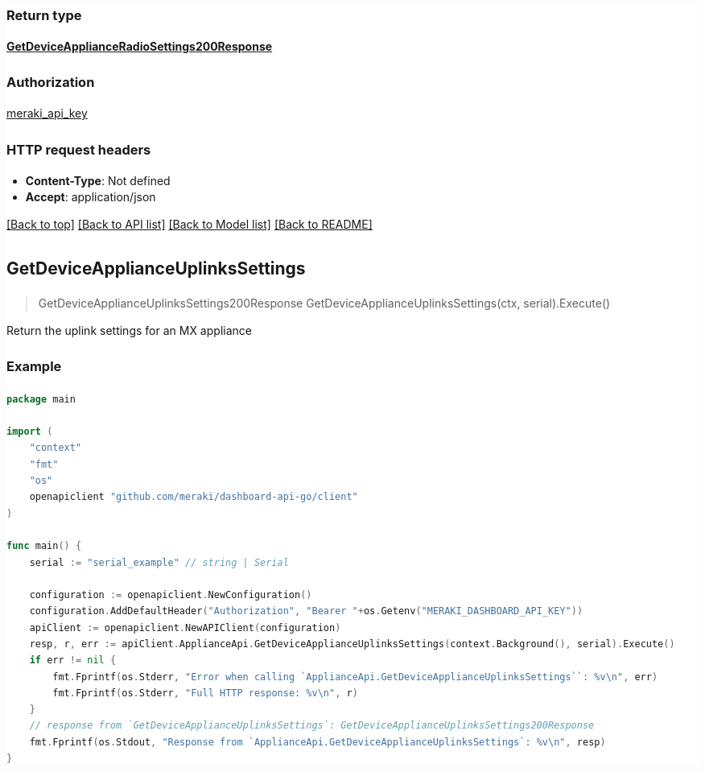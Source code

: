 
### Return type

[**GetDeviceApplianceRadioSettings200Response**](GetDeviceApplianceRadioSettings200Response.md)

### Authorization

[meraki_api_key](../README.md#meraki_api_key)

### HTTP request headers

- **Content-Type**: Not defined
- **Accept**: application/json

[[Back to top]](#) [[Back to API list]](../README.md#documentation-for-api-endpoints)
[[Back to Model list]](../README.md#documentation-for-models)
[[Back to README]](../README.md)


## GetDeviceApplianceUplinksSettings

> GetDeviceApplianceUplinksSettings200Response GetDeviceApplianceUplinksSettings(ctx, serial).Execute()

Return the uplink settings for an MX appliance



### Example

```go
package main

import (
    "context"
    "fmt"
    "os"
    openapiclient "github.com/meraki/dashboard-api-go/client"
)

func main() {
    serial := "serial_example" // string | Serial

    configuration := openapiclient.NewConfiguration()
    configuration.AddDefaultHeader("Authorization", "Bearer "+os.Getenv("MERAKI_DASHBOARD_API_KEY"))
    apiClient := openapiclient.NewAPIClient(configuration)
    resp, r, err := apiClient.ApplianceApi.GetDeviceApplianceUplinksSettings(context.Background(), serial).Execute()
    if err != nil {
        fmt.Fprintf(os.Stderr, "Error when calling `ApplianceApi.GetDeviceApplianceUplinksSettings``: %v\n", err)
        fmt.Fprintf(os.Stderr, "Full HTTP response: %v\n", r)
    }
    // response from `GetDeviceApplianceUplinksSettings`: GetDeviceApplianceUplinksSettings200Response
    fmt.Fprintf(os.Stdout, "Response from `ApplianceApi.GetDeviceApplianceUplinksSettings`: %v\n", resp)
}
```
